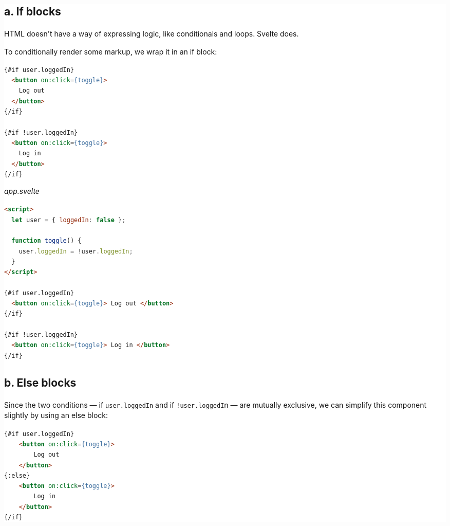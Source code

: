 ## a. If blocks

HTML doesn't have a way of expressing logic, like conditionals and loops. Svelte does.

To conditionally render some markup, we wrap it in an if block:

```html
{#if user.loggedIn}
  <button on:click={toggle}>
    Log out
  </button>
{/if}

{#if !user.loggedIn}
  <button on:click={toggle}>
    Log in
  </button>
{/if}

```

*app.svelte*

```html
<script>
  let user = { loggedIn: false };

  function toggle() {
    user.loggedIn = !user.loggedIn;
  }
</script>

{#if user.loggedIn}
  <button on:click={toggle}> Log out </button>
{/if}

{#if !user.loggedIn}
  <button on:click={toggle}> Log in </button>
{/if}

```

## b. Else blocks

Since the two conditions — if `user.loggedIn` and if `!user.loggedI`n — are mutually exclusive, we can simplify this component slightly by using an else block:

```html
{#if user.loggedIn}
	<button on:click={toggle}>
		Log out
	</button>
{:else}
	<button on:click={toggle}>
		Log in
	</button>
{/if}

```
